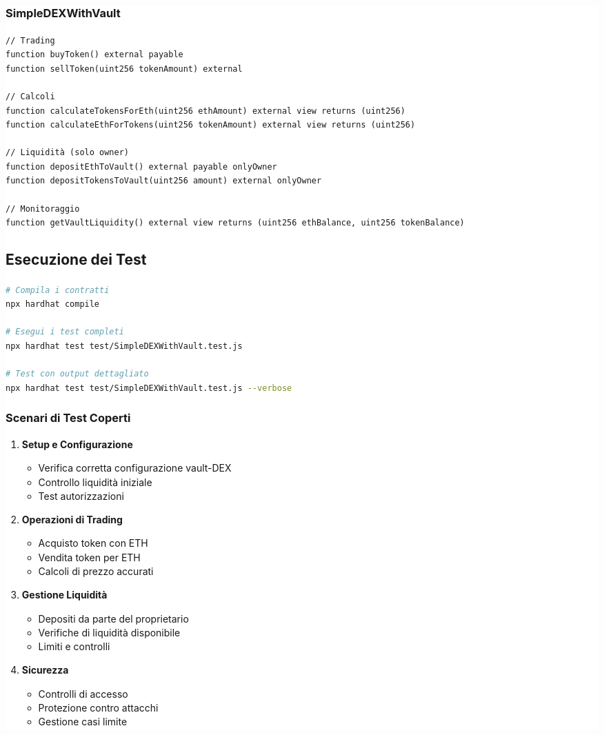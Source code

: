 ### SimpleDEXWithVault
```solidity
// Trading
function buyToken() external payable
function sellToken(uint256 tokenAmount) external

// Calcoli
function calculateTokensForEth(uint256 ethAmount) external view returns (uint256)
function calculateEthForTokens(uint256 tokenAmount) external view returns (uint256)

// Liquidità (solo owner)
function depositEthToVault() external payable onlyOwner
function depositTokensToVault(uint256 amount) external onlyOwner

// Monitoraggio
function getVaultLiquidity() external view returns (uint256 ethBalance, uint256 tokenBalance)
```

## Esecuzione dei Test

```bash
# Compila i contratti
npx hardhat compile

# Esegui i test completi
npx hardhat test test/SimpleDEXWithVault.test.js

# Test con output dettagliato
npx hardhat test test/SimpleDEXWithVault.test.js --verbose
```

### Scenari di Test Coperti

1. **Setup e Configurazione**
   - Verifica corretta configurazione vault-DEX
   - Controllo liquidità iniziale
   - Test autorizzazioni

2. **Operazioni di Trading**
   - Acquisto token con ETH
   - Vendita token per ETH
   - Calcoli di prezzo accurati

3. **Gestione Liquidità**
   - Depositi da parte del proprietario
   - Verifiche di liquidità disponibile
   - Limiti e controlli

4. **Sicurezza**
   - Controlli di accesso
   - Protezione contro attacchi
   - Gestione casi limite
